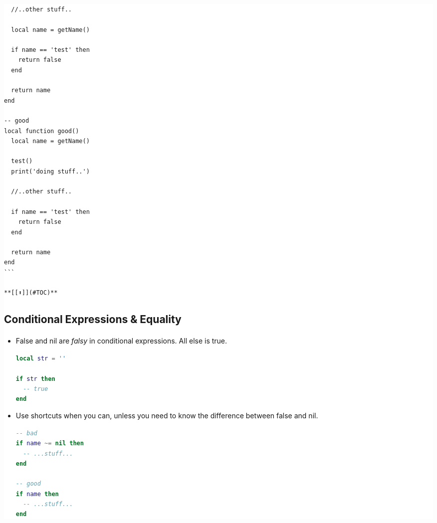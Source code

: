       //..other stuff..

      local name = getName()

      if name == 'test' then
        return false
      end

      return name
    end

    -- good
    local function good()
      local name = getName()

      test()
      print('doing stuff..')

      //..other stuff..

      if name == 'test' then
        return false
      end

      return name
    end
    ```

    **[[⬆]](#TOC)**


## <a name='conditionals'>Conditional Expressions & Equality</a>

  - False and nil are *falsy* in conditional expressions. All else is true.

    ```lua
    local str = ''

    if str then
      -- true
    end
    ```

  - Use shortcuts when you can, unless you need to know the difference between
    false and nil.

    ```lua
    -- bad
    if name ~= nil then
      -- ...stuff...
    end

    -- good
    if name then
      -- ...stuff...
    end
    ```
